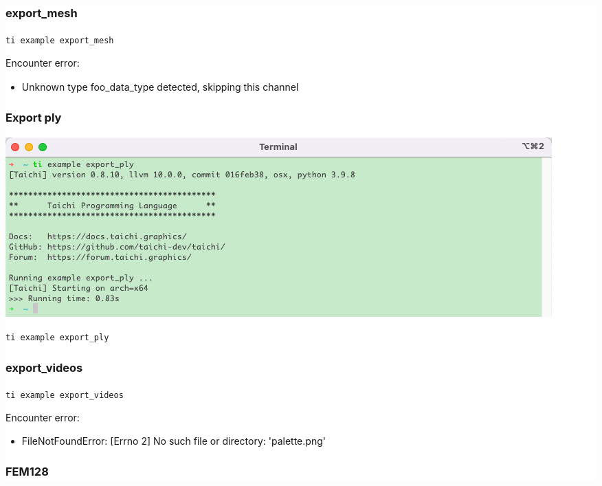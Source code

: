 ### export_mesh



```bash
ti example export_mesh
```


Encounter error:

- Unknown type foo_data_type detected, skipping this channel

### Export ply

![Export ply](/assets/images/体验%20Taichi（太极）编程语言/export_ply.png)

```bash
ti example export_ply
```

### export_videos



```bash
ti example export_videos
```


Encounter error:

- FileNotFoundError: [Errno 2] No such file or directory: 'palette.png'

### FEM128


[1]: https://github.com/taichi-dev/taichi/issues/3368
[2]: https://github.com/taichi-dev/taichi/issues/4066